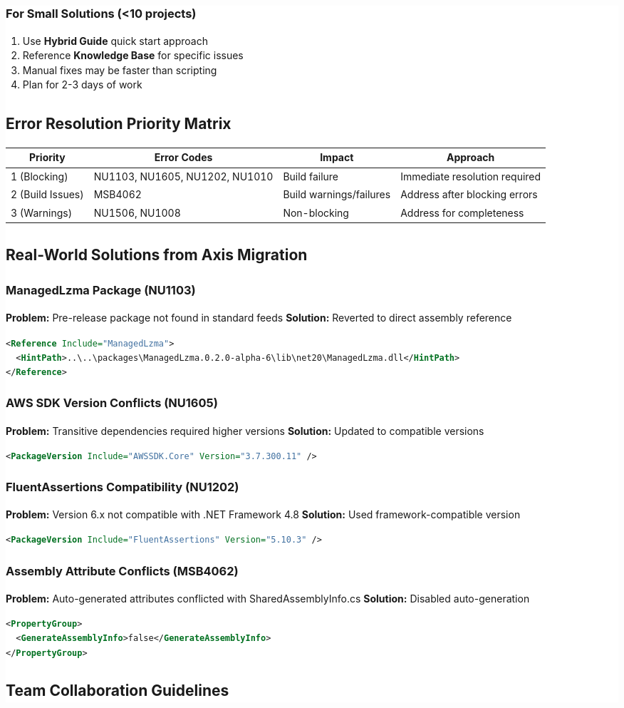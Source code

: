 ### For Small Solutions (<10 projects)
1. Use **Hybrid Guide** quick start approach
2. Reference **Knowledge Base** for specific issues
3. Manual fixes may be faster than scripting
4. Plan for 2-3 days of work

## Error Resolution Priority Matrix

| Priority | Error Codes | Impact | Approach |
|----------|-------------|---------|----------|
| 1 (Blocking) | NU1103, NU1605, NU1202, NU1010 | Build failure | Immediate resolution required |
| 2 (Build Issues) | MSB4062 | Build warnings/failures | Address after blocking errors |
| 3 (Warnings) | NU1506, NU1008 | Non-blocking | Address for completeness |

## Real-World Solutions from Axis Migration

### ManagedLzma Package (NU1103)
**Problem:** Pre-release package not found in standard feeds
**Solution:** Reverted to direct assembly reference
```xml
<Reference Include="ManagedLzma">
  <HintPath>..\..\packages\ManagedLzma.0.2.0-alpha-6\lib\net20\ManagedLzma.dll</HintPath>
</Reference>
```

### AWS SDK Version Conflicts (NU1605)
**Problem:** Transitive dependencies required higher versions
**Solution:** Updated to compatible versions
```xml
<PackageVersion Include="AWSSDK.Core" Version="3.7.300.11" />
```

### FluentAssertions Compatibility (NU1202)
**Problem:** Version 6.x not compatible with .NET Framework 4.8
**Solution:** Used framework-compatible version
```xml
<PackageVersion Include="FluentAssertions" Version="5.10.3" />
```

### Assembly Attribute Conflicts (MSB4062)
**Problem:** Auto-generated attributes conflicted with SharedAssemblyInfo.cs
**Solution:** Disabled auto-generation
```xml
<PropertyGroup>
  <GenerateAssemblyInfo>false</GenerateAssemblyInfo>
</PropertyGroup>
```

## Team Collaboration Guidelines
